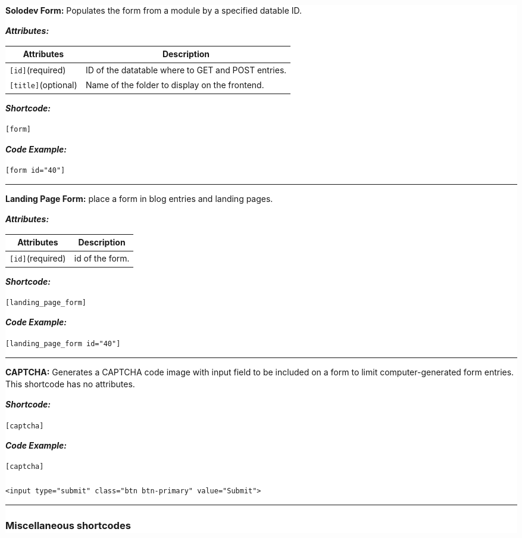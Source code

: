 
**Solodev Form:** Populates the form from a module by a specified datable ID. 

***Attributes:***

| Attributes | Description |
| ----------- | ----------- |
|`[id]`(required) | ID of the datatable where to GET and POST entries. |
| `[title]`(optional) | Name of the folder to display on the frontend. |


***Shortcode:***

`[form]`

***Code Example:*** 

`[form id="40"]`

---

**Landing Page Form:** place a form in blog entries and landing pages.

***Attributes:***

| Attributes | Description |
| ----------- | ----------- |
| `[id]`(required) | id of the form. | 


***Shortcode:***

`[landing_page_form]`

***Code Example:*** 

`[landing_page_form id="40"]`

---

**CAPTCHA:** Generates a CAPTCHA code image with input field to be included on a form to limit computer-generated form entries. This shortcode has no attributes. 

***Shortcode:***

`[captcha]`

***Code Example:*** 

```
[captcha]

<input type="submit" class="btn btn-primary" value="Submit">

```

---

###  Miscellaneous shortcodes


[^1]: For example, if the link reads https://www.youtube.com/embed/fg_O2cdOQxA?controls=0, you only need to copy the fg_O2cdOQxA after the forward slash.